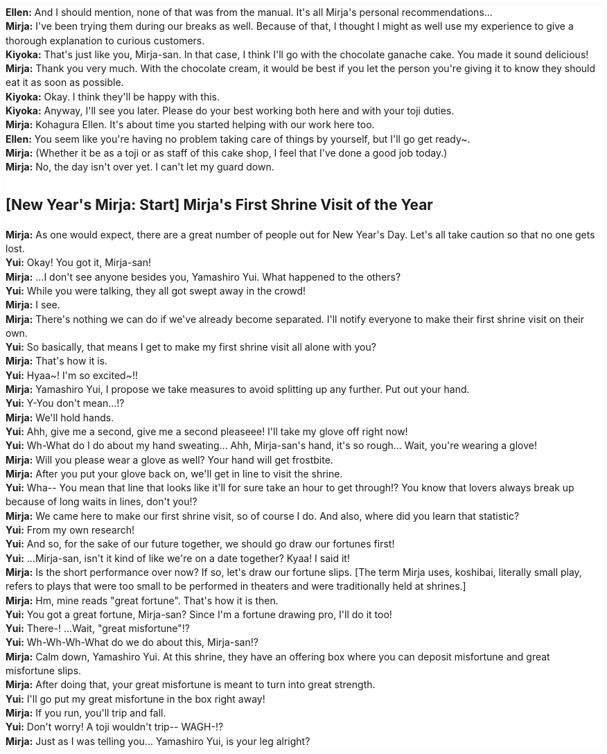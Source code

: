 **Ellen:** And I should mention, none of that was from the manual. It's all Mirja's personal recommendations...  
**Mirja:** I've been trying them during our breaks as well. Because of that, I thought I might as well use my experience to give a thorough explanation to curious customers.  
**Kiyoka:** That's just like you, Mirja-san. In that case, I think I'll go with the chocolate ganache cake. You made it sound delicious!  
**Mirja:** Thank you very much. With the chocolate cream, it would be best if you let the person you're giving it to know they should eat it as soon as possible.  
**Kiyoka:** Okay. I think they'll be happy with this.  
**Kiyoka:** Anyway, I'll see you later. Please do your best working both here and with your toji duties.  
**Mirja:** Kohagura Ellen. It's about time you started helping with our work here too.  
**Ellen:** You seem like you're having no problem taking care of things by yourself, but I'll go get ready~.  
**Mirja:** (Whether it be as a toji or as staff of this cake shop, I feel that I've done a good job today.)  
**Mirja:** No, the day isn't over yet. I can't let my guard down.  
<div class="videoWrapper"><iframe width="640" height="480" loading="lazy" src="https://www.youtube.com/embed/vrh9FfXuL1I"></iframe></div>  

## [New Year's Mirja: Start] Mirja's First Shrine Visit of the Year
**Mirja:** As one would expect, there are a great number of people out for New Year's Day. Let's all take caution so that no one gets lost.  
**Yui:** Okay! You got it, Mirja-san!  
**Mirja:** ...I don't see anyone besides you, Yamashiro Yui. What happened to the others?  
**Yui:** While you were talking, they all got swept away in the crowd!  
**Mirja:** I see.  
**Mirja:** There's nothing we can do if we've already become separated. I'll notify everyone to make their first shrine visit on their own.  
**Yui:** So basically, that means I get to make my first shrine visit all alone with you?  
**Mirja:** That's how it is.  
**Yui:** Hyaa~! I'm so excited~!!  
**Mirja:** Yamashiro Yui, I propose we take measures to avoid splitting up any further. Put out your hand.  
**Yui:** Y-You don't mean...!?  
**Mirja:** We'll hold hands.  
**Yui:** Ahh, give me a second, give me a second pleaseee! I'll take my glove off right now!  
**Yui:** Wh-What do I do about my hand sweating... Ahh, Mirja-san's hand, it's so rough... Wait, you're wearing a glove!  
**Mirja:** Will you please wear a glove as well? Your hand will get frostbite.  
**Mirja:** After you put your glove back on, we'll get in line to visit the shrine.  
**Yui:** Wha-- You mean that line that looks like it'll for sure take an hour to get through!? You know that lovers always break up because of long waits in lines, don't you!?  
**Mirja:** We came here to make our first shrine visit, so of course I do. And also, where did you learn that statistic?  
**Yui:** From my own research!  
**Yui:** And so, for the sake of our future together, we should go draw our fortunes first!  
**Yui:** ...Mirja-san, isn't it kind of like we're on a date together?  Kyaa! I said it!  
**Mirja:** Is the short performance over now? If so, let's draw our fortune slips.	[The term Mirja uses, koshibai, literally small play, refers to plays that were too small to be performed in theaters and were traditionally held at shrines.]  
**Mirja:** Hm, mine reads "great fortune". That's how it is then.  
**Yui:** You got a great fortune, Mirja-san? Since I'm a fortune drawing pro, I'll do it too!  
**Yui:** There-! ...Wait, "great misfortune"!?  
**Yui:** Wh-Wh-Wh-What do we do about this, Mirja-san!?  
**Mirja:** Calm down, Yamashiro Yui. At this shrine, they have an offering box where you can deposit misfortune and great misfortune slips.  
**Mirja:** After doing that, your great misfortune is meant to turn into great strength.  
**Yui:** I'll go put my great misfortune in the box right away!  
**Mirja:** If you run, you'll trip and fall.  
**Yui:** Don't worry! A toji wouldn't trip-- WAGH-!?  
**Mirja:** Just as I was telling you... Yamashiro Yui, is your leg alright?  
